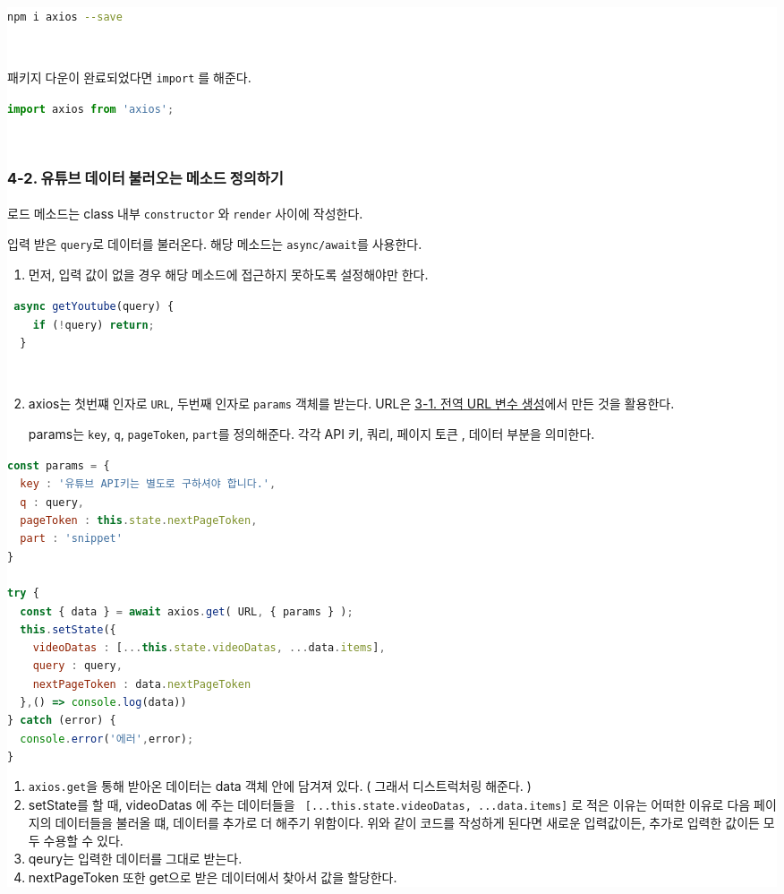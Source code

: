 ```bash
npm i axios --save
```

<br/>

패키지 다운이 완료되었다면 `import` 를 해준다.

```javascript
import axios from 'axios';
```

<br/>

### 4-2. 유튜브 데이터 불러오는 메소드 정의하기

로드 메소드는 class 내부 `constructor` 와 `render` 사이에 작성한다.

입력 받은 `query`로 데이터를 불러온다. 해당 메소드는 `async/await`를 사용한다.

1. 먼저, 입력 값이 없을 경우 해당 메소드에 접근하지 못하도록 설정해야만 한다. 

~~~javascript
 async getYoutube(query) {
    if (!query) return;
  }
~~~

<br/>

2. axios는 첫번쨰 인자로 `URL`, 두번째 인자로 `params` 객체를 받는다. URL은 [3-1. 전역 URL 변수 생성](#a1)에서 만든 것을 활용한다.

   params는 `key`, `q`, `pageToken`, `part`를 정의해준다. 각각 API 키, 쿼리, 페이지 토큰 , 데이터 부분을 의미한다.

```javascript
const params = {
  key : '유튜브 API키는 별도로 구하셔야 합니다.',
  q : query,
  pageToken : this.state.nextPageToken,
  part : 'snippet'
}

try {
  const { data } = await axios.get( URL, { params } );
  this.setState({
    videoDatas : [...this.state.videoDatas, ...data.items],
    query : query,
    nextPageToken : data.nextPageToken
  },() => console.log(data))
} catch (error) {
  console.error('에러',error);
}
```

1. `axios.get`을 통해 받아온 데이터는 data 객체 안에 담겨져 있다. ( 그래서 디스트럭처링 해준다. )
2. setState를 할 때, videoDatas 에 주는 데이터들을  ` [...this.state.videoDatas, ...data.items]` 로 적은 이유는 어떠한 이유로 다음 페이지의 데이터들을 불러올 떄, 데이터를 추가로 더 해주기 위함이다. 위와 같이 코드를 작성하게 된다면 새로운 입력값이든, 추가로 입력한 값이든 모두 수용할 수 있다.
3. qeury는 입력한 데이터를 그대로 받는다.
4. nextPageToken 또한 get으로 받은 데이터에서 찾아서 값을 할당한다.
